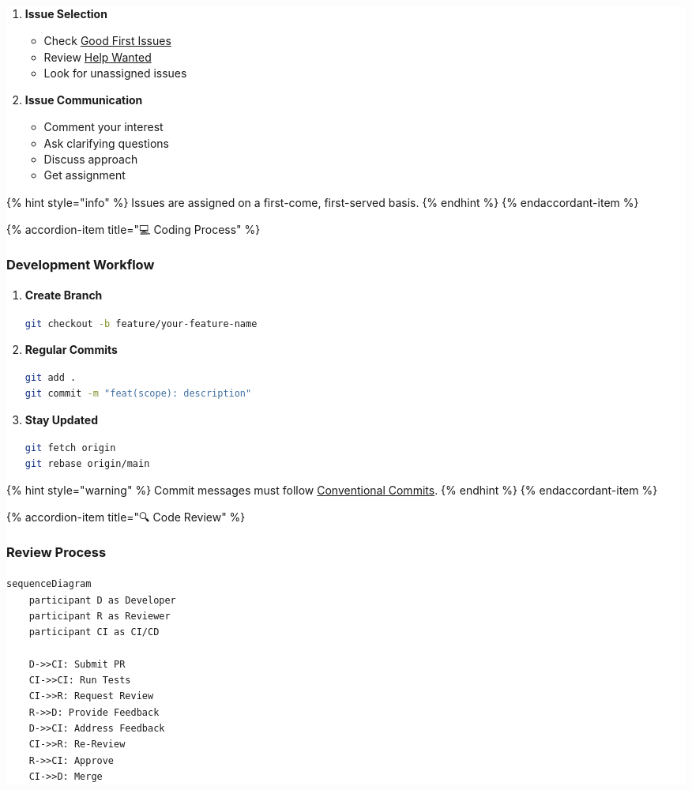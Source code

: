1. **Issue Selection**
   * Check [Good First Issues](https://github.com/PhemeAI/Pheme-Protocol/labels/good-first-issue)
   * Review [Help Wanted](https://github.com/PhemeAI/Pheme-Protocol/labels/help-wanted)
   * Look for unassigned issues

2. **Issue Communication**
   * Comment your interest
   * Ask clarifying questions
   * Discuss approach
   * Get assignment

{% hint style="info" %}
Issues are assigned on a first-come, first-served basis.
{% endhint %}
{% endaccordant-item %}

{% accordion-item title="💻 Coding Process" %}
### Development Workflow

1. **Create Branch**
   ```bash
   git checkout -b feature/your-feature-name
   ```

2. **Regular Commits**
   ```bash
   git add .
   git commit -m "feat(scope): description"
   ```

3. **Stay Updated**
   ```bash
   git fetch origin
   git rebase origin/main
   ```

{% hint style="warning" %}
Commit messages must follow [Conventional Commits](https://www.conventionalcommits.org/).
{% endhint %}
{% endaccordant-item %}

{% accordion-item title="🔍 Code Review" %}
### Review Process

```mermaid
sequenceDiagram
    participant D as Developer
    participant R as Reviewer
    participant CI as CI/CD
    
    D->>CI: Submit PR
    CI->>CI: Run Tests
    CI->>R: Request Review
    R->>D: Provide Feedback
    D->>CI: Address Feedback
    CI->>R: Re-Review
    R->>CI: Approve
    CI->>D: Merge
```
